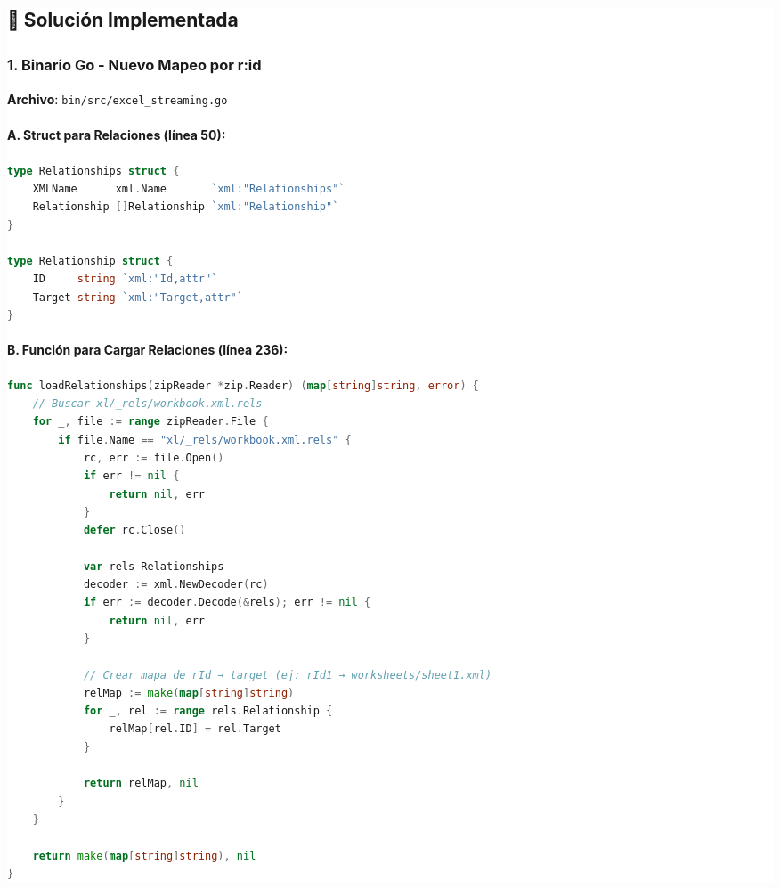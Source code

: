 
## 🔧 Solución Implementada

### 1. Binario Go - Nuevo Mapeo por r:id

**Archivo**: `bin/src/excel_streaming.go`

#### A. Struct para Relaciones (línea 50):
```go
type Relationships struct {
	XMLName      xml.Name       `xml:"Relationships"`
	Relationship []Relationship `xml:"Relationship"`
}

type Relationship struct {
	ID     string `xml:"Id,attr"`
	Target string `xml:"Target,attr"`
}
```

#### B. Función para Cargar Relaciones (línea 236):
```go
func loadRelationships(zipReader *zip.Reader) (map[string]string, error) {
	// Buscar xl/_rels/workbook.xml.rels
	for _, file := range zipReader.File {
		if file.Name == "xl/_rels/workbook.xml.rels" {
			rc, err := file.Open()
			if err != nil {
				return nil, err
			}
			defer rc.Close()

			var rels Relationships
			decoder := xml.NewDecoder(rc)
			if err := decoder.Decode(&rels); err != nil {
				return nil, err
			}

			// Crear mapa de rId → target (ej: rId1 → worksheets/sheet1.xml)
			relMap := make(map[string]string)
			for _, rel := range rels.Relationship {
				relMap[rel.ID] = rel.Target
			}

			return relMap, nil
		}
	}

	return make(map[string]string), nil
}
```
